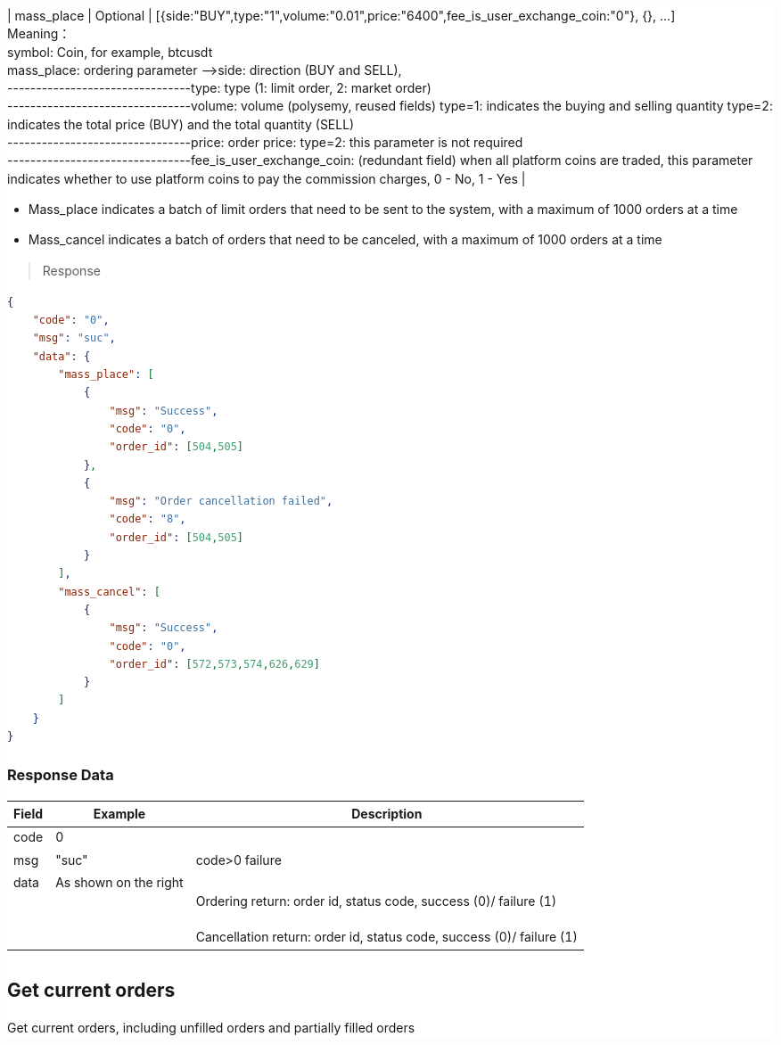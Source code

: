 | mass_place  | Optional     | [{side:"BUY",type:"1",volume:"0.01",price:"6400",fee_is_user_exchange_coin:"0"}, {}, …]<br>Meaning：<br>symbol: Coin, for example, btcusdt<br>mass_place: ordering parameter -->side: direction (BUY and SELL),<br>--------------------------------type: type (1: limit order, 2: market order)<br>--------------------------------volume: volume (polysemy, reused fields) type=1: indicates the buying and selling quantity type=2: indicates the total price (BUY) and the total quantity (SELL)<br>--------------------------------price: order price: type=2: this parameter is not required<br>--------------------------------fee_is_user_exchange_coin: (redundant field) when all platform coins are traded, this parameter indicates whether to use platform coins to pay the commission charges, 0 - No, 1 - Yes |

* Mass_place indicates a batch of limit orders that need to be sent to the system, with a maximum of 1000 orders at a time

* Mass_cancel indicates a batch of orders that need to be canceled, with a maximum of 1000 orders at a time


> Response

```json
{
    "code": "0",
    "msg": "suc",
    "data": {
        "mass_place": [
            {
                "msg": "Success",
                "code": "0",
                "order_id": [504,505]
            },
            {
                "msg": "Order cancellation failed",
                "code": "8",
                "order_id": [504,505]
            }
        ],
        "mass_cancel": [
            {
                "msg": "Success",
                "code": "0",
                "order_id": [572,573,574,626,629]
            }
        ]
    }
}

```

### Response Data

| Field | Example  | Description       |
| ---- | ----- | ---------- |
| code | 0     |
| msg  | "suc" | code>0 failure |
| data | As shown on the right    | <br>Ordering return: order id, status code, success (0)/ failure (1)<br> <br>Cancellation return: order id, status code, success (0)/ failure (1)<br>|


## <span id="14">Get current orders</span>
Get current orders, including unfilled orders and partially filled orders
